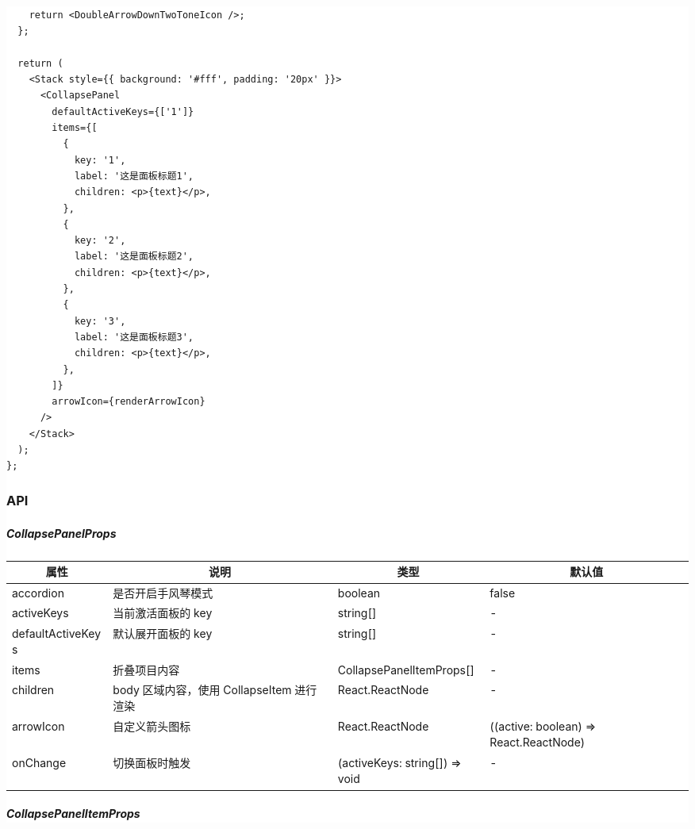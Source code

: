 ```tsx
    return <DoubleArrowDownTwoToneIcon />;
  };

  return (
    <Stack style={{ background: '#fff', padding: '20px' }}>
      <CollapsePanel
        defaultActiveKeys={['1']}
        items={[
          {
            key: '1',
            label: '这是面板标题1',
            children: <p>{text}</p>,
          },
          {
            key: '2',
            label: '这是面板标题2',
            children: <p>{text}</p>,
          },
          {
            key: '3',
            label: '这是面板标题3',
            children: <p>{text}</p>,
          },
        ]}
        arrowIcon={renderArrowIcon}
      />
    </Stack>
  );
};
```

### API

##### CollapsePanelProps

| 属性              | 说明                                      | 类型                           | 默认值                                 |
| ----------------- | ----------------------------------------- | ------------------------------ | -------------------------------------- |
| accordion         | 是否开启手风琴模式                        | boolean                        | false                                  |
| activeKeys        | 当前激活面板的 key                        | string[]                       | -                                      |
| defaultActiveKeys | 默认展开面板的 key                        | string[]                       | -                                      |
| items             | 折叠项目内容                              | CollapsePanelItemProps[]       | -                                      |
| children          | body 区域内容，使用 CollapseItem 进行渲染 | React.ReactNode                | -                                      |
| arrowIcon         | 自定义箭头图标                            | React.ReactNode                | ((active: boolean) => React.ReactNode) |
| onChange          | 切换面板时触发                            | (activeKeys: string[]) => void | -                                      |

##### CollapsePanelItemProps

